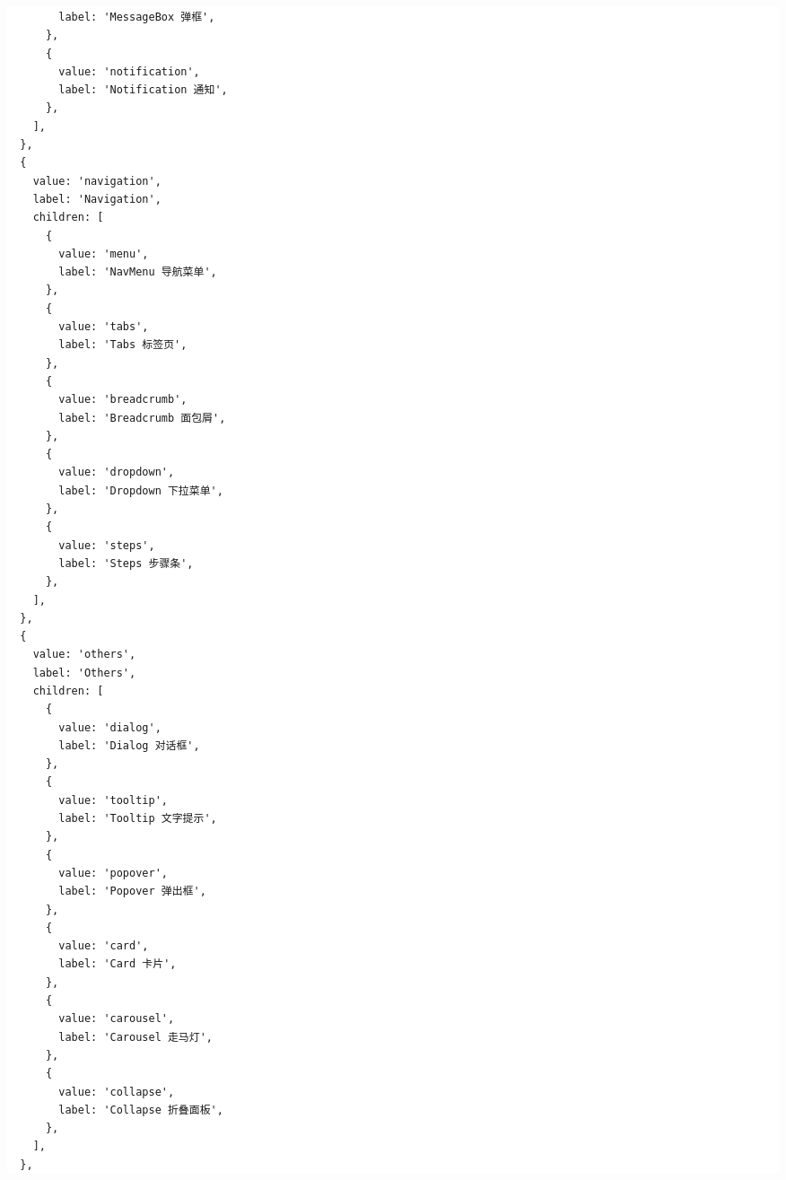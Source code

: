             label: 'MessageBox 弹框',
          },
          {
            value: 'notification',
            label: 'Notification 通知',
          },
        ],
      },
      {
        value: 'navigation',
        label: 'Navigation',
        children: [
          {
            value: 'menu',
            label: 'NavMenu 导航菜单',
          },
          {
            value: 'tabs',
            label: 'Tabs 标签页',
          },
          {
            value: 'breadcrumb',
            label: 'Breadcrumb 面包屑',
          },
          {
            value: 'dropdown',
            label: 'Dropdown 下拉菜单',
          },
          {
            value: 'steps',
            label: 'Steps 步骤条',
          },
        ],
      },
      {
        value: 'others',
        label: 'Others',
        children: [
          {
            value: 'dialog',
            label: 'Dialog 对话框',
          },
          {
            value: 'tooltip',
            label: 'Tooltip 文字提示',
          },
          {
            value: 'popover',
            label: 'Popover 弹出框',
          },
          {
            value: 'card',
            label: 'Card 卡片',
          },
          {
            value: 'carousel',
            label: 'Carousel 走马灯',
          },
          {
            value: 'collapse',
            label: 'Collapse 折叠面板',
          },
        ],
      },